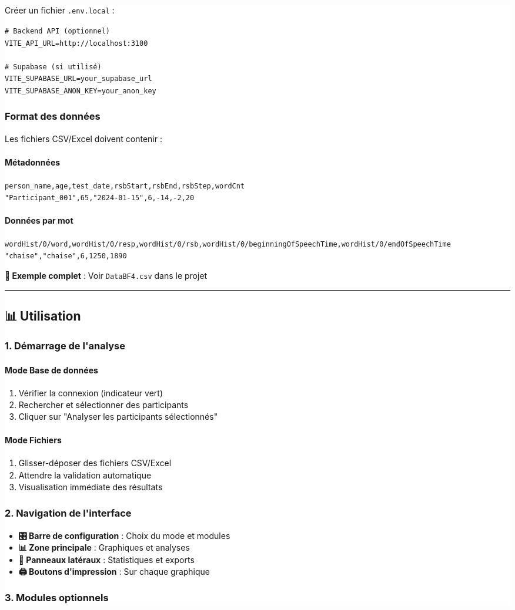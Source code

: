 Créer un fichier `.env.local` :

```env
# Backend API (optionnel)
VITE_API_URL=http://localhost:3100

# Supabase (si utilisé)
VITE_SUPABASE_URL=your_supabase_url
VITE_SUPABASE_ANON_KEY=your_anon_key
```

### Format des données

Les fichiers CSV/Excel doivent contenir :

#### Métadonnées
```csv
person_name,age,test_date,rsbStart,rsbEnd,rsbStep,wordCnt
"Participant_001",65,"2024-01-15",6,-14,-2,20
```

#### Données par mot
```csv
wordHist/0/word,wordHist/0/resp,wordHist/0/rsb,wordHist/0/beginningOfSpeechTime,wordHist/0/endOfSpeechTime
"chaise","chaise",6,1250,1890
```

**📄 Exemple complet** : Voir `DataBF4.csv` dans le projet

---

## 📊 Utilisation

### 1. Démarrage de l'analyse

#### Mode Base de données
1. Vérifier la connexion (indicateur vert)
2. Rechercher et sélectionner des participants
3. Cliquer sur "Analyser les participants sélectionnés"

#### Mode Fichiers
1. Glisser-déposer des fichiers CSV/Excel
2. Attendre la validation automatique
3. Visualisation immédiate des résultats

### 2. Navigation de l'interface

- **🎛️ Barre de configuration** : Choix du mode et modules
- **📊 Zone principale** : Graphiques et analyses
- **🔧 Panneaux latéraux** : Statistiques et exports
- **🖨️ Boutons d'impression** : Sur chaque graphique

### 3. Modules optionnels
